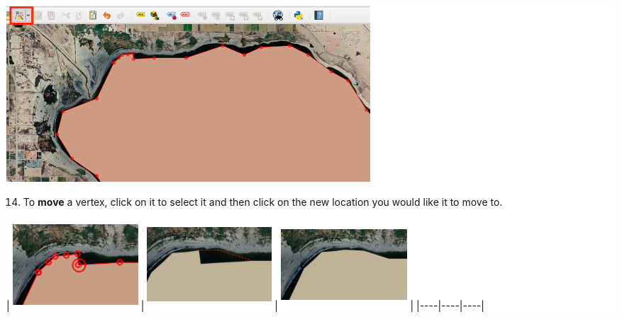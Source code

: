 <img src="05-Creating_a_Study_Area_Shapefile_images/media/image14.png"
style="width:5.34722in;height:2.59363in"
alt="A screenshot of a computer Description automatically generated with low confidence" />

14. To **move** a vertex, click on it to select it and then click on the
    new location you would like it to move to.

| <img src="05-Creating_a_Study_Area_Shapefile_images/media/image15.png"
style="width:1.84722in;height:1.31944in"
alt="Shape, arrow Description automatically generated" /> | <img src="05-Creating_a_Study_Area_Shapefile_images/media/image16.png"
style="width:1.83304in;height:1.31806in"
alt="A picture containing text Description automatically generated" /> | <img src="05-Creating_a_Study_Area_Shapefile_images/media/image17.png"
style="width:1.85972in;height:1.31848in" /> |
|----|----|----|
